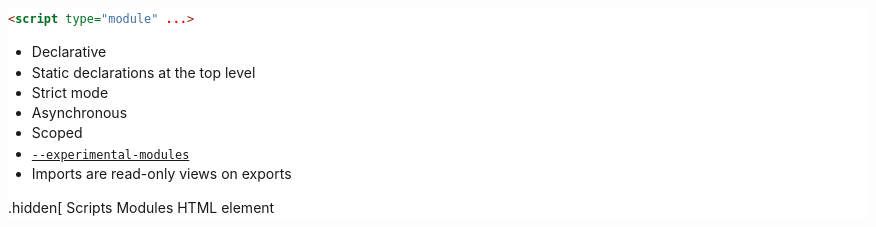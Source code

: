 ```html
<script type="module" ...>
  ```

- Declarative
- Static declarations at the top level
- Strict mode
- Asynchronous
- Scoped
- [`--experimental-modules`](https://github.com/nodejs/node/commit/3d8cdf191d89298d97a0bda20a2a2ceffc7cf3f0)
- Imports are read-only views on exports

.hidden[
Scripts	Modules
HTML element	<script>	<script type="module">
Default mode	non-strict	strict
Top-level variables are	global	local to module
Value of this at top level	window	undefined
Executed	synchronously	asynchronously
Declarative imports (import statement)	no	yes
Programmatic imports (Promise-based API)	yes	yes
File extension	.js	.js
]

---

# 3rd party presentation

- [Native ES Modules - something almost, but not quite entirely unlike CommonJS](https://docs.google.com/presentation/d/1dFnr27ksIfYi7VHY4lqeEOiV7qpjhLSRnk4gQW5oaPI/edit#slide=id.p)

- Gil Tayar, November 2018, @giltayar

- https://github.com/giltayar/node-esm-tea

- [Node ES Modules - something almost, but not quite entirely unlike CommonJS - Gil Tayar](https://youtu.be/44kvI2W0Mww)

- https://medium.com/@giltayar/native-es-modules-in-nodejs-status-and-future-directions-part-i-ee5ea3001f71

---

# CommonJS VS EcmaScript Modules
